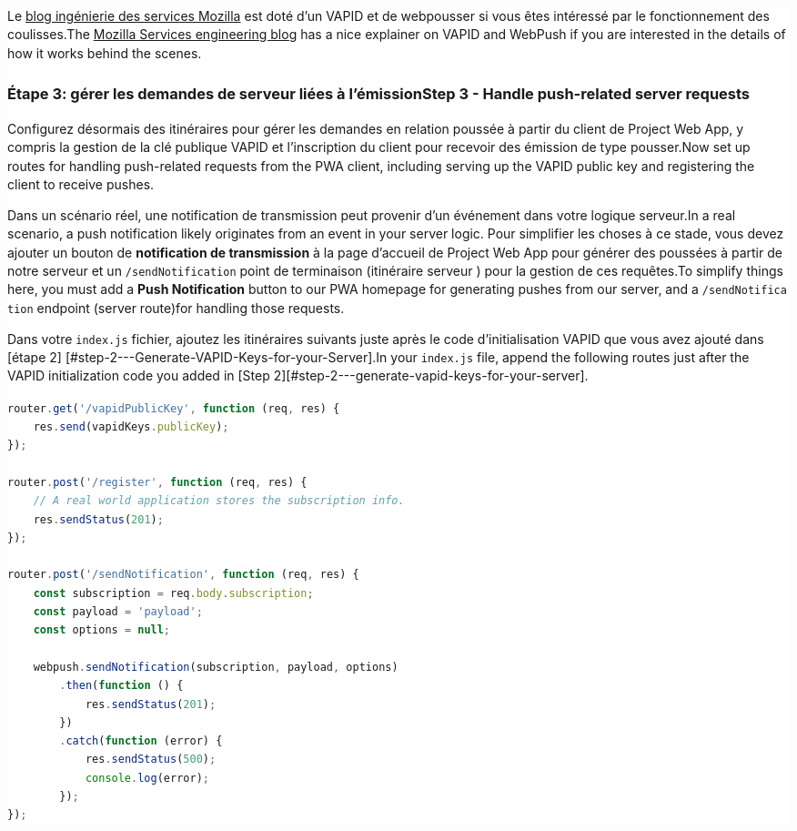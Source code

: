 <span data-ttu-id="00af1-226">Le [blog ingénierie des services Mozilla][MozillaServicesSendingVapidWebPushNotificationsPush] est doté d’un VAPID et de webpousser si vous êtes intéressé par le fonctionnement des coulisses.</span><span class="sxs-lookup"><span data-stu-id="00af1-226">The [Mozilla Services engineering blog][MozillaServicesSendingVapidWebPushNotificationsPush] has a nice explainer on VAPID and WebPush if you are interested in the details of how it works behind the scenes.</span></span>  

### <span data-ttu-id="00af1-227">Étape 3: gérer les demandes de serveur liées à l’émission</span><span class="sxs-lookup"><span data-stu-id="00af1-227">Step 3 - Handle push-related server requests</span></span>  

<span data-ttu-id="00af1-228">Configurez désormais des itinéraires pour gérer les demandes en relation poussée à partir du client de Project Web App, y compris la gestion de la clé publique VAPID et l’inscription du client pour recevoir des émission de type pousser.</span><span class="sxs-lookup"><span data-stu-id="00af1-228">Now set up routes for handling push-related requests from the PWA client, including serving up the VAPID public key and registering the client to receive pushes.</span></span>  

<span data-ttu-id="00af1-229">Dans un scénario réel, une notification de transmission peut provenir d’un événement dans votre logique serveur.</span><span class="sxs-lookup"><span data-stu-id="00af1-229">In a real scenario, a push notification likely originates from an event in your server logic.</span></span>  <span data-ttu-id="00af1-230">Pour simplifier les choses à ce stade, vous devez ajouter un bouton de **notification de transmission** à la page d’accueil de Project Web App pour générer des poussées à partir de notre serveur et un `/sendNotification` point de terminaison (itinéraire serveur \) pour la gestion de ces requêtes.</span><span class="sxs-lookup"><span data-stu-id="00af1-230">To simplify things here, you must add a **Push Notification** button to our PWA homepage for generating pushes from our server, and a `/sendNotification` endpoint \(server route\)for handling those requests.</span></span>  

<span data-ttu-id="00af1-231">Dans votre `index.js` fichier, ajoutez les itinéraires suivants juste après le code d’initialisation VAPID que vous avez ajouté dans [étape 2] [#step-2---Generate-VAPID-Keys-for-your-Server].</span><span class="sxs-lookup"><span data-stu-id="00af1-231">In your `index.js` file, append the following routes just after the VAPID initialization code you added in [Step 2][#step-2---generate-vapid-keys-for-your-server].</span></span>  

```javascript
router.get('/vapidPublicKey', function (req, res) {
    res.send(vapidKeys.publicKey);
});

router.post('/register', function (req, res) {
    // A real world application stores the subscription info.
    res.sendStatus(201);
});

router.post('/sendNotification', function (req, res) {
    const subscription = req.body.subscription;
    const payload = 'payload';
    const options = null;
    
    webpush.sendNotification(subscription, payload, options)
        .then(function () {
            res.sendStatus(201);
        })
        .catch(function (error) {
            res.sendStatus(500);
            console.log(error);
        });
});
```  


[ImageDevtoolsPush]: ./media/devtools-push.png  
[ImageDevtoolsSwCache]: ./media/devtools-cache.png  
[ImageDevtoolsSwOverview]: ./media/devtools-sw-overview.png  
[ImageNotificationPermission]: ./media/notification-permission.png  
[ImageOfflineHtml]: ./media/offline-html.png  
[ImagePwa]: ./media/pwa.png  
[ImagePwaPush]: ./media/pwa-push.png  
[ImageVsNodejsExpressIcon]: ./media/vs-nodejs-express-icon.png  
[ImageVsNodejsExpressIndex]: ./media/vs-nodejs-express-index.png  
[ImageVsNodejsExpressManifest]: ./media/vs-nodejs-express-manifest.png  
[ImageVsNodejsExpressPublic]: ./media/vs-nodejs-express-public.png  
[ImageVsNodejsExpressTemplate]: ./media/vs-nodejs-express-template.png  
[ImageWindowsActionCenter]: ./media/windows-action-center.png  
[PwaEdgehtmlIndexRequirements]: ../progressive-web-apps/index.md#requirements "Configuration requise-applications Web progressives \ (EdgeHTML \) sur Windows | Documents Microsoft"  
[PwaEdgehtmlMicrosoftStore]: ../progressive-web-apps/microsoft-store.md "Applications Web progressives \ (EdgeHTML \) sur le Microsoft Store | Documents Microsoft"  
[PwaEdgehtmlWindowsFeatures]: ../progressive-web-apps/windows-features.md "Personnaliser votre PWA \ (EdgeHTML \) pour Windows | Documents Microsoft"  
[LegalWindowsAgrementsMicrosoftStorePolicies]: /legal/windows/agreements/store-policies "Politiques du Microsoft Store | Documents Microsoft"  
[VisualStudioNodeJsTutorial]: /visualstudio/nodejs/tutorial-nodejs "Didacticiel: créer un Node.js et une application rapide dans Visual Studio | Documents Microsoft"  
[VisualStudioNodejsTutorialPublishAzureAppService]: /visualstudio/nodejs/tutorial-nodejs#optional-publish-to-azure-app-service "Publier dans Azure App service-créer une Node.js et une application rapide dans Visual Studio | Documents Microsoft"  
[WindowsUwpGetStartedWhat]: /windows/uwp/get-started/whats-a-uwp "Qu’est-ce qu’une application de plateforme Windows universelle (UWP)?  | Documents Microsoft"  
[AzureCreateFreeAccount]: https://azure.microsoft.com/free "Créer un compte gratuit Azure | Microsoft Azure"  
[AzureWebApps]: https://azure.microsoft.com/services/app-service/web "Applications Web | Microsoft Azure"  
[WindowsBlogsPwaEdge]: https://blogs.windows.com/msedgedev/2018/02/06/welcoming-progressive-web-apps-edge-windows-10/#4UOdrDJj3124VIkc.97 "Accueillir des applications Web progressives sur Microsoft Edge et Windows 10 | Blogs Windows"  
[WindowsBlogsWebNotificationsEdge]: https://blogs.windows.com/msedgedev/2016/05/16/web-notifications-microsoft-edge#UAbvU2ymUlHO8EUV.97 "Notifications Web dans Microsoft Edge | Blogs Windows"  
[VisualStudioDownloads]: https://www.visualstudio.com/downloads "Téléchargements | Visual Studio"  
[VisualStudioFree]: https://visualstudio.microsoft.com/free-developer-offers "Services de & de logiciels de développeur gratuits | Visual Studio"  
[VisualStudioPreview]: https://www.visualstudio.com/vs/preview "Visual Studio preview"  
[BrowserStackTestEdgeBrowser]: https://www.browserstack.com/test-on-microsoft-edge-browser "Tests gratuits du navigateur Microsoft Edge sur Windows 10 | BrowserStack"  
[HackerNewsProgressiveWebApps]: https://hnpwa.com "Lecteurs de nouvelles pirates en application Web progressive"  
[MDNCache]: https://developer.mozilla.org/docs/Web/API/Cache "Cache | MDN"  
[MDNDedicatedWorkerGlobalScopePostMessage]: https://developer.mozilla.org/docs/Web/API/DedicatedWorkerGlobalScope/postMessage "DedicatedWorkerGlobalScope. postMessage \ (\) | MDN"  
[MDNNotificationsApi]: https://developer.mozilla.org/docs/Web/API/Notifications_API "API notifications | MDN"  
[MDNProgressiveWebApps]: https://developer.mozilla.org/Apps/Progressive "Applications Web progressives (PWAs) | MDN"  
[MDNPushApi]: https://developer.mozilla.org/docs/Web/API/Push_API "API de type pousser | MDN"  
[MDNPushManager]: https://developer.mozilla.org/docs/Web/API/PushManager "PushManager | MDN"  
[MDNServiceWorkerApi]: https://developer.mozilla.org/docs/Web/API/Service_Worker_API "API du travailleur de service | MDN"  
[MDNSyncManager]: https://developer.mozilla.org/docs/Web/API/SyncManager "SyncManager | MDN"  
[MDNUsingServiceWorkers]: https://developer.mozilla.org/docs/Web/API/Service_Worker_API/Using_Service_Workers "Utiliser des travailleurs de service | MDN"  
[MDNWebAppManifest]: https://developer.mozilla.org/docs/Web/Manifest "Manifeste de l’application Web | MDN"  
[MDNWorkerPrototypePostMessage]: https://developer.mozilla.org/docs/Web/API/Worker/postMessage "Worker. prototype. postMessage \ (\) | MDN"  
[MozillaServicesSendingVapidWebPushNotificationsPush]: https://blog.mozilla.org/services/2016/08/23/sending-vapid-identified-webpush-notifications-via-mozillas-push-service "Envoyer des notifications webtransmission identifiées par VAPID via le service pousser de Mozilla Services Mozilla"  
[NPMWebPush]: https://www.npmjs.com/package/web-push "Web-Poussée | NPM"  
[NPMWebPushEncrypt]: https://www.npmjs.com/package/web-push#encryptuserpublickey-userauth-payload-contentencoding "Encrypt (userPublicKey, userAuth, Payload, contentEncoding)-Web-Poussée | NPM"  
[NPMWebPushUsage]: https://www.npmjs.com/package/web-push#usage "Utilisation-Web-Poussée | NPM"  
[ProgressiveWebApps]: https://pwa.rocks "Applications Web progressives"  
[PugAttributes]: https://pugjs.org/language/attributes.html "Attributs | Pug"  
[PwaBuilder]: https://www.pwabuilder.com "Générateur PWA"  
[PwaBuilderAppImageGenerator]: https://www.pwabuilder.com/imageGenerator "Générateur d’image d’application"  
[PwaBuilderServiceWorker]: https://www.pwabuilder.com/serviceworker "Travailleur de service | Générateur PWA"  
[ServiceWorkerCookbook]: https://serviceworke.rs "Livre de ServiceWorker"  
[ServiceWorkerCookbookPushRichDemo]: https://serviceworke.rs/push-rich_demo.html "Démonstration complète | Livre de ServiceWorker"  
[W3cWebAppManifest]: https://www.w3.org/TR/appmanifest "Manifeste de l’application Web | W3C"  
[Webhint]: https://sonarwhal.com "webhint, le moteur d’indicateurs pour les meilleures pratiques sur le Web" 
[MDNWebWorkers]: https://developer.mozilla.org/docs/Web/API/Web_Workers_API/Using_web_workers "Utilisation des travailleurs Web" 
[WebDevProgressiveWebApps]: https://developers.google.com/web/progressive-web-apps "Applications Web progressives | Web. dev"  
[WikiHttps]: https://en.wikipedia.org/wiki/HTTPS "HTTPS | Wikipédia"  
[WikiProgressiveEnhancement]: https://en.wikipedia.org/wiki/Progressive_enhancement "Amélioration progressive | Wikipédia"  